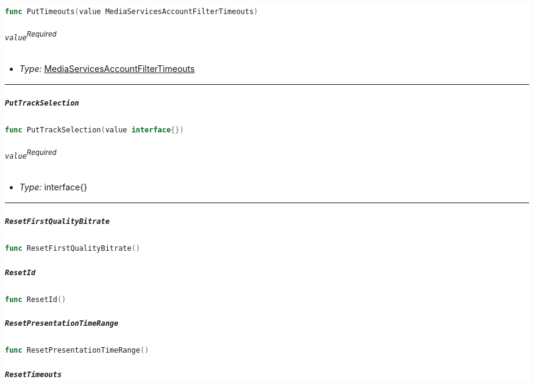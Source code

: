 ```go
func PutTimeouts(value MediaServicesAccountFilterTimeouts)
```

###### `value`<sup>Required</sup> <a name="value" id="@cdktf/provider-azurerm.mediaServicesAccountFilter.MediaServicesAccountFilter.putTimeouts.parameter.value"></a>

- *Type:* <a href="#@cdktf/provider-azurerm.mediaServicesAccountFilter.MediaServicesAccountFilterTimeouts">MediaServicesAccountFilterTimeouts</a>

---

##### `PutTrackSelection` <a name="PutTrackSelection" id="@cdktf/provider-azurerm.mediaServicesAccountFilter.MediaServicesAccountFilter.putTrackSelection"></a>

```go
func PutTrackSelection(value interface{})
```

###### `value`<sup>Required</sup> <a name="value" id="@cdktf/provider-azurerm.mediaServicesAccountFilter.MediaServicesAccountFilter.putTrackSelection.parameter.value"></a>

- *Type:* interface{}

---

##### `ResetFirstQualityBitrate` <a name="ResetFirstQualityBitrate" id="@cdktf/provider-azurerm.mediaServicesAccountFilter.MediaServicesAccountFilter.resetFirstQualityBitrate"></a>

```go
func ResetFirstQualityBitrate()
```

##### `ResetId` <a name="ResetId" id="@cdktf/provider-azurerm.mediaServicesAccountFilter.MediaServicesAccountFilter.resetId"></a>

```go
func ResetId()
```

##### `ResetPresentationTimeRange` <a name="ResetPresentationTimeRange" id="@cdktf/provider-azurerm.mediaServicesAccountFilter.MediaServicesAccountFilter.resetPresentationTimeRange"></a>

```go
func ResetPresentationTimeRange()
```

##### `ResetTimeouts` <a name="ResetTimeouts" id="@cdktf/provider-azurerm.mediaServicesAccountFilter.MediaServicesAccountFilter.resetTimeouts"></a>
